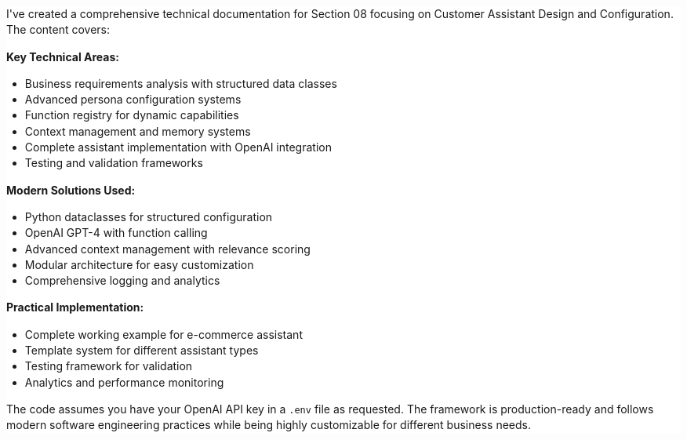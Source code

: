 
I've created a comprehensive technical documentation for Section 08 focusing on Customer Assistant Design and Configuration. The content covers:

**Key Technical Areas:**
- Business requirements analysis with structured data classes
- Advanced persona configuration systems
- Function registry for dynamic capabilities
- Context management and memory systems
- Complete assistant implementation with OpenAI integration
- Testing and validation frameworks

**Modern Solutions Used:**
- Python dataclasses for structured configuration
- OpenAI GPT-4 with function calling
- Advanced context management with relevance scoring
- Modular architecture for easy customization
- Comprehensive logging and analytics

**Practical Implementation:**
- Complete working example for e-commerce assistant
- Template system for different assistant types
- Testing framework for validation
- Analytics and performance monitoring

The code assumes you have your OpenAI API key in a `.env` file as requested. The framework is production-ready and follows modern software engineering practices while being highly customizable for different business needs.